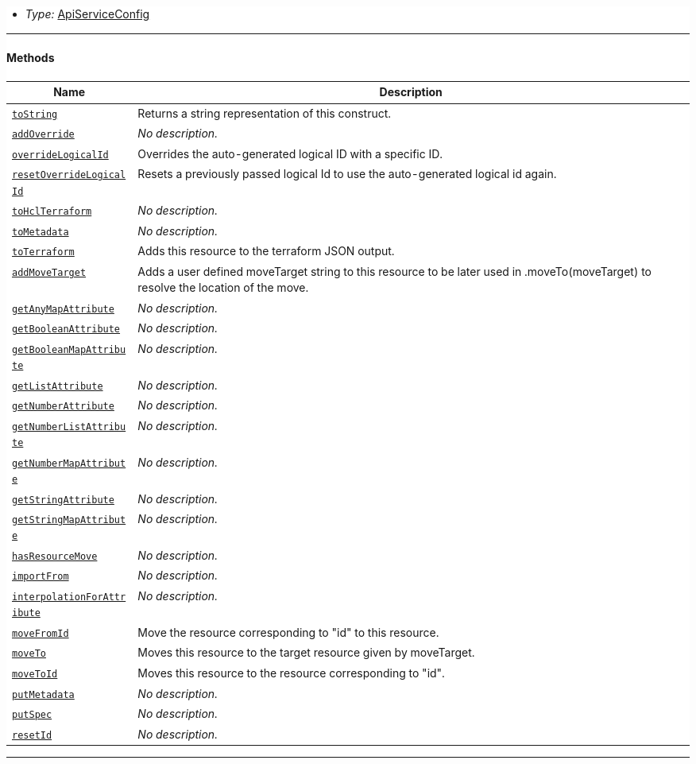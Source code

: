 - *Type:* <a href="#@cdktf/provider-kubernetes.apiService.ApiServiceConfig">ApiServiceConfig</a>

---

#### Methods <a name="Methods" id="Methods"></a>

| **Name** | **Description** |
| --- | --- |
| <code><a href="#@cdktf/provider-kubernetes.apiService.ApiService.toString">toString</a></code> | Returns a string representation of this construct. |
| <code><a href="#@cdktf/provider-kubernetes.apiService.ApiService.addOverride">addOverride</a></code> | *No description.* |
| <code><a href="#@cdktf/provider-kubernetes.apiService.ApiService.overrideLogicalId">overrideLogicalId</a></code> | Overrides the auto-generated logical ID with a specific ID. |
| <code><a href="#@cdktf/provider-kubernetes.apiService.ApiService.resetOverrideLogicalId">resetOverrideLogicalId</a></code> | Resets a previously passed logical Id to use the auto-generated logical id again. |
| <code><a href="#@cdktf/provider-kubernetes.apiService.ApiService.toHclTerraform">toHclTerraform</a></code> | *No description.* |
| <code><a href="#@cdktf/provider-kubernetes.apiService.ApiService.toMetadata">toMetadata</a></code> | *No description.* |
| <code><a href="#@cdktf/provider-kubernetes.apiService.ApiService.toTerraform">toTerraform</a></code> | Adds this resource to the terraform JSON output. |
| <code><a href="#@cdktf/provider-kubernetes.apiService.ApiService.addMoveTarget">addMoveTarget</a></code> | Adds a user defined moveTarget string to this resource to be later used in .moveTo(moveTarget) to resolve the location of the move. |
| <code><a href="#@cdktf/provider-kubernetes.apiService.ApiService.getAnyMapAttribute">getAnyMapAttribute</a></code> | *No description.* |
| <code><a href="#@cdktf/provider-kubernetes.apiService.ApiService.getBooleanAttribute">getBooleanAttribute</a></code> | *No description.* |
| <code><a href="#@cdktf/provider-kubernetes.apiService.ApiService.getBooleanMapAttribute">getBooleanMapAttribute</a></code> | *No description.* |
| <code><a href="#@cdktf/provider-kubernetes.apiService.ApiService.getListAttribute">getListAttribute</a></code> | *No description.* |
| <code><a href="#@cdktf/provider-kubernetes.apiService.ApiService.getNumberAttribute">getNumberAttribute</a></code> | *No description.* |
| <code><a href="#@cdktf/provider-kubernetes.apiService.ApiService.getNumberListAttribute">getNumberListAttribute</a></code> | *No description.* |
| <code><a href="#@cdktf/provider-kubernetes.apiService.ApiService.getNumberMapAttribute">getNumberMapAttribute</a></code> | *No description.* |
| <code><a href="#@cdktf/provider-kubernetes.apiService.ApiService.getStringAttribute">getStringAttribute</a></code> | *No description.* |
| <code><a href="#@cdktf/provider-kubernetes.apiService.ApiService.getStringMapAttribute">getStringMapAttribute</a></code> | *No description.* |
| <code><a href="#@cdktf/provider-kubernetes.apiService.ApiService.hasResourceMove">hasResourceMove</a></code> | *No description.* |
| <code><a href="#@cdktf/provider-kubernetes.apiService.ApiService.importFrom">importFrom</a></code> | *No description.* |
| <code><a href="#@cdktf/provider-kubernetes.apiService.ApiService.interpolationForAttribute">interpolationForAttribute</a></code> | *No description.* |
| <code><a href="#@cdktf/provider-kubernetes.apiService.ApiService.moveFromId">moveFromId</a></code> | Move the resource corresponding to "id" to this resource. |
| <code><a href="#@cdktf/provider-kubernetes.apiService.ApiService.moveTo">moveTo</a></code> | Moves this resource to the target resource given by moveTarget. |
| <code><a href="#@cdktf/provider-kubernetes.apiService.ApiService.moveToId">moveToId</a></code> | Moves this resource to the resource corresponding to "id". |
| <code><a href="#@cdktf/provider-kubernetes.apiService.ApiService.putMetadata">putMetadata</a></code> | *No description.* |
| <code><a href="#@cdktf/provider-kubernetes.apiService.ApiService.putSpec">putSpec</a></code> | *No description.* |
| <code><a href="#@cdktf/provider-kubernetes.apiService.ApiService.resetId">resetId</a></code> | *No description.* |

---